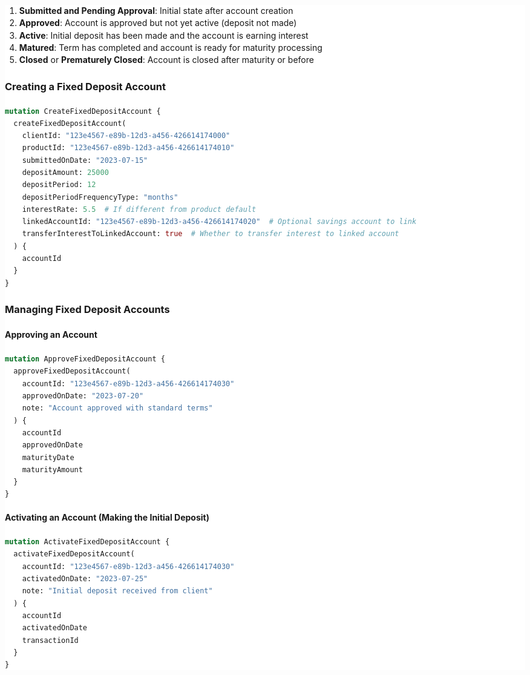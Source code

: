 1. **Submitted and Pending Approval**: Initial state after account creation
2. **Approved**: Account is approved but not yet active (deposit not made)
3. **Active**: Initial deposit has been made and the account is earning interest
4. **Matured**: Term has completed and account is ready for maturity processing
5. **Closed** or **Prematurely Closed**: Account is closed after maturity or before

### Creating a Fixed Deposit Account

```graphql
mutation CreateFixedDepositAccount {
  createFixedDepositAccount(
    clientId: "123e4567-e89b-12d3-a456-426614174000"
    productId: "123e4567-e89b-12d3-a456-426614174010"
    submittedOnDate: "2023-07-15"
    depositAmount: 25000
    depositPeriod: 12
    depositPeriodFrequencyType: "months"
    interestRate: 5.5  # If different from product default
    linkedAccountId: "123e4567-e89b-12d3-a456-426614174020"  # Optional savings account to link
    transferInterestToLinkedAccount: true  # Whether to transfer interest to linked account
  ) {
    accountId
  }
}
```

### Managing Fixed Deposit Accounts

#### Approving an Account

```graphql
mutation ApproveFixedDepositAccount {
  approveFixedDepositAccount(
    accountId: "123e4567-e89b-12d3-a456-426614174030"
    approvedOnDate: "2023-07-20"
    note: "Account approved with standard terms"
  ) {
    accountId
    approvedOnDate
    maturityDate
    maturityAmount
  }
}
```

#### Activating an Account (Making the Initial Deposit)

```graphql
mutation ActivateFixedDepositAccount {
  activateFixedDepositAccount(
    accountId: "123e4567-e89b-12d3-a456-426614174030"
    activatedOnDate: "2023-07-25"
    note: "Initial deposit received from client"
  ) {
    accountId
    activatedOnDate
    transactionId
  }
}
```
